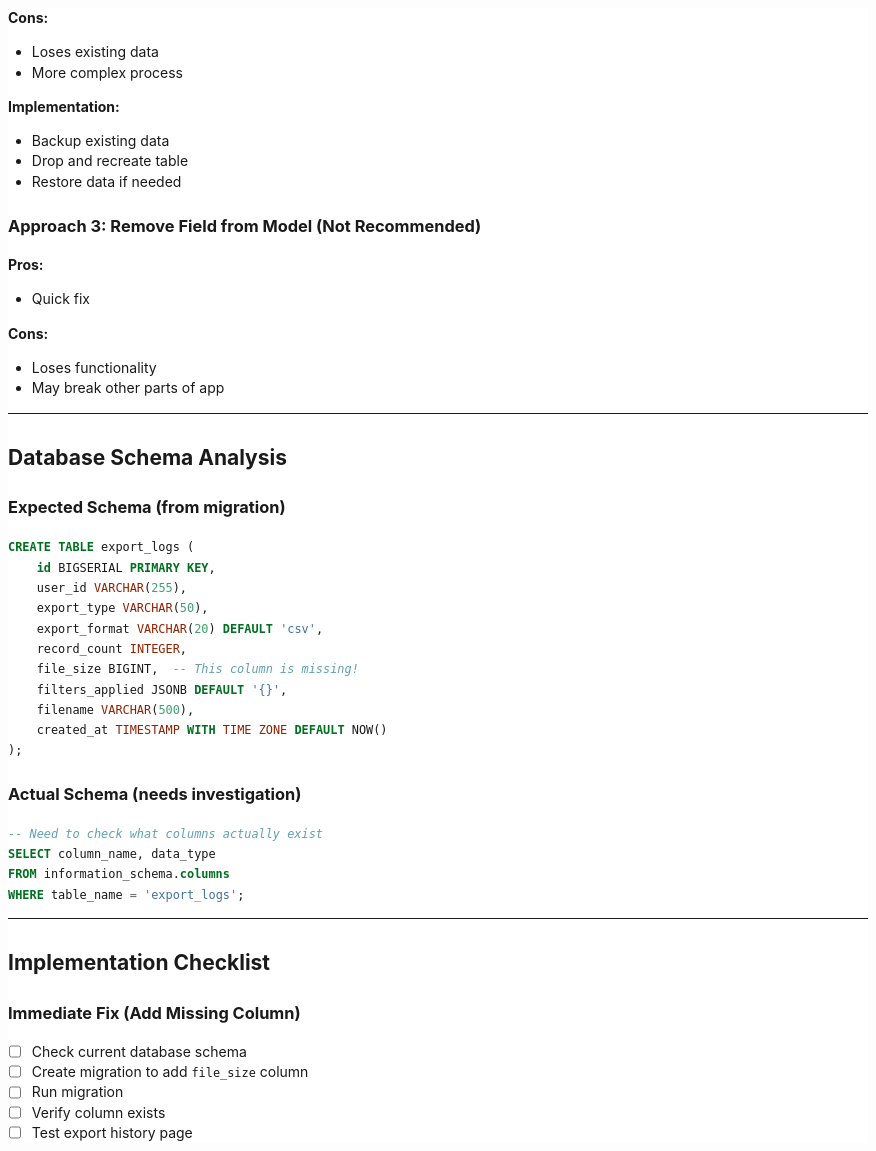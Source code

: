 **Cons:**
- Loses existing data
- More complex process

**Implementation:**
- Backup existing data
- Drop and recreate table
- Restore data if needed

### Approach 3: Remove Field from Model (Not Recommended)
**Pros:**
- Quick fix

**Cons:**
- Loses functionality
- May break other parts of app

---

## Database Schema Analysis

### Expected Schema (from migration)
```sql
CREATE TABLE export_logs (
    id BIGSERIAL PRIMARY KEY,
    user_id VARCHAR(255),
    export_type VARCHAR(50),
    export_format VARCHAR(20) DEFAULT 'csv',
    record_count INTEGER,
    file_size BIGINT,  -- This column is missing!
    filters_applied JSONB DEFAULT '{}',
    filename VARCHAR(500),
    created_at TIMESTAMP WITH TIME ZONE DEFAULT NOW()
);
```

### Actual Schema (needs investigation)
```sql
-- Need to check what columns actually exist
SELECT column_name, data_type 
FROM information_schema.columns 
WHERE table_name = 'export_logs';
```

---

## Implementation Checklist

### Immediate Fix (Add Missing Column)
- [ ] Check current database schema
- [ ] Create migration to add `file_size` column
- [ ] Run migration
- [ ] Verify column exists
- [ ] Test export history page
